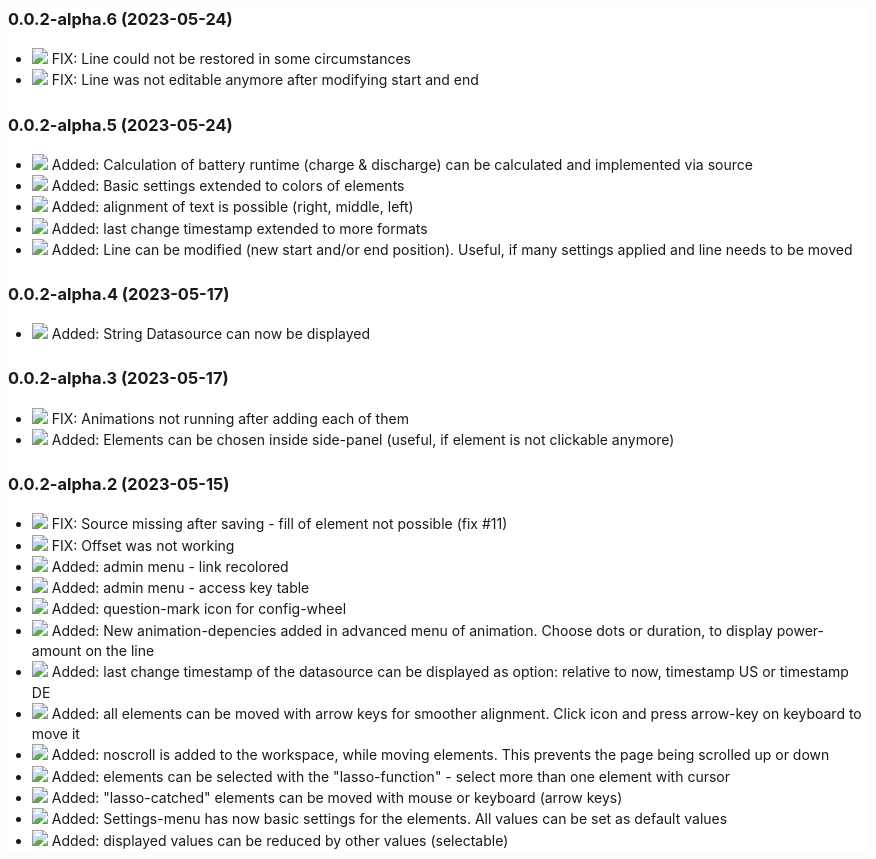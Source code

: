 ### 0.0.2-alpha.6 (2023-05-24)
- ![](https://placehold.co/15x15/A1D343/A1D343.png) FIX: Line could not be restored in some circumstances
- ![](https://placehold.co/15x15/A1D343/A1D343.png) FIX: Line was not editable anymore after modifying start and end

### 0.0.2-alpha.5 (2023-05-24)
- ![](https://placehold.co/15x15/00B5DD/00B5DD.png) Added: Calculation of battery runtime (charge & discharge) can be calculated and implemented via source
- ![](https://placehold.co/15x15/00B5DD/00B5DD.png) Added: Basic settings extended to colors of elements
- ![](https://placehold.co/15x15/00B5DD/00B5DD.png) Added: alignment of text is possible (right, middle, left)
- ![](https://placehold.co/15x15/00B5DD/00B5DD.png) Added: last change timestamp extended to more formats
- ![](https://placehold.co/15x15/00B5DD/00B5DD.png) Added: Line can be modified (new start and/or end position). Useful, if many settings applied and line needs to be moved

### 0.0.2-alpha.4 (2023-05-17)
- ![](https://placehold.co/15x15/00B5DD/00B5DD.png) Added: String Datasource can now be displayed

### 0.0.2-alpha.3 (2023-05-17)
- ![](https://placehold.co/15x15/A1D343/A1D343.png) FIX: Animations not running after adding each of them
- ![](https://placehold.co/15x15/00B5DD/00B5DD.png) Added: Elements can be chosen inside side-panel (useful, if element is not clickable anymore)

### 0.0.2-alpha.2 (2023-05-15)
- ![](https://placehold.co/15x15/A1D343/A1D343.png) FIX: Source missing after saving - fill of element not possible (fix #11)
- ![](https://placehold.co/15x15/A1D343/A1D343.png) FIX: Offset was not working
- ![](https://placehold.co/15x15/00B5DD/00B5DD.png) Added: admin menu - link recolored
- ![](https://placehold.co/15x15/00B5DD/00B5DD.png) Added: admin menu - access key table
- ![](https://placehold.co/15x15/00B5DD/00B5DD.png) Added: question-mark icon for config-wheel
- ![](https://placehold.co/15x15/00B5DD/00B5DD.png) Added: New animation-depencies added in advanced menu of animation. Choose dots or duration, to display power-amount on the line
- ![](https://placehold.co/15x15/00B5DD/00B5DD.png) Added: last change timestamp of the datasource can be displayed as option: relative to now, timestamp US or timestamp DE
- ![](https://placehold.co/15x15/00B5DD/00B5DD.png) Added: all elements can be moved with arrow keys for smoother alignment. Click icon and press arrow-key on keyboard to move it
- ![](https://placehold.co/15x15/00B5DD/00B5DD.png) Added: noscroll is added to the workspace, while moving elements. This prevents the page being scrolled up or down
- ![](https://placehold.co/15x15/00B5DD/00B5DD.png) Added: elements can be selected with the "lasso-function" - select more than one element with cursor
- ![](https://placehold.co/15x15/00B5DD/00B5DD.png) Added: "lasso-catched" elements can be moved with mouse or keyboard (arrow keys)
- ![](https://placehold.co/15x15/00B5DD/00B5DD.png) Added: Settings-menu has now basic settings for the elements. All values can be set as default values
- ![](https://placehold.co/15x15/00B5DD/00B5DD.png) Added: displayed values can be reduced by other values (selectable)
